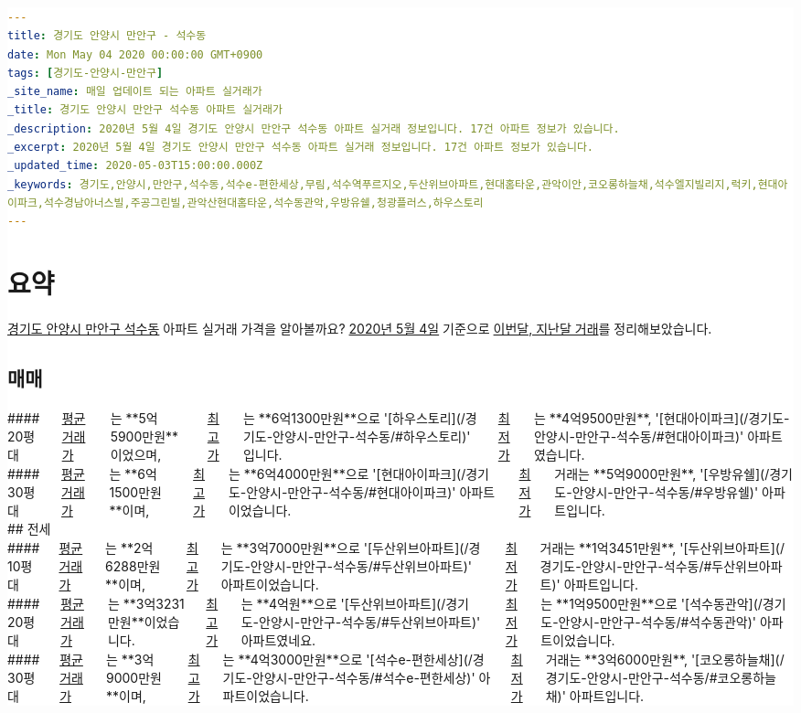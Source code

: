 ```yaml
---
title: 경기도 안양시 만안구 - 석수동
date: Mon May 04 2020 00:00:00 GMT+0900
tags: [경기도-안양시-만안구]
_site_name: 매일 업데이트 되는 아파트 실거래가
_title: 경기도 안양시 만안구 석수동 아파트 실거래가
_description: 2020년 5월 4일 경기도 안양시 만안구 석수동 아파트 실거래 정보입니다. 17건 아파트 정보가 있습니다.
_excerpt: 2020년 5월 4일 경기도 안양시 만안구 석수동 아파트 실거래 정보입니다. 17건 아파트 정보가 있습니다.
_updated_time: 2020-05-03T15:00:00.000Z
_keywords: 경기도,안양시,만안구,석수동,석수e-편한세상,무림,석수역푸르지오,두산위브아파트,현대홈타운,관악이안,코오롱하늘채,석수엘지빌리지,럭키,현대아이파크,석수경남아너스빌,주공그린빌,관악산현대홈타운,석수동관악,우방유쉘,청광플러스,하우스토리
---
```





# 요약
<ins>경기도 안양시 만안구 석수동</ins> 아파트 실거래 가격을 알아볼까요? <ins>2020년 5월 4일</ins> 기준으로 <ins>이번달, 지난달 거래</ins>를 정리해보았습니다.

## 매매
<div class="container">
<div class="six columns" markdown="1">
#### 20평대
<ins>평균 거래가</ins>는 **5억5900만원**이었으며, <ins>최고가</ins>는 **6억1300만원**으로 '[하우스토리](/경기도-안양시-만안구-석수동/#하우스토리)' 입니다. <ins>최저가</ins>는 **4억9500만원**, '[현대아이파크](/경기도-안양시-만안구-석수동/#현대아이파크)' 아파트였습니다.
</div>
<div class="six columns" markdown="1">
#### 30평대
<ins>평균 거래가</ins>는 **6억1500만원**이며, <ins>최고가</ins>는 **6억4000만원**으로 '[현대아이파크](/경기도-안양시-만안구-석수동/#현대아이파크)' 아파트이었습니다. <ins>최저가</ins> 거래는 **5억9000만원**, '[우방유쉘](/경기도-안양시-만안구-석수동/#우방유쉘)' 아파트입니다.
</div>
</div>
## 전세
<div class="container">
<div class="six columns" markdown="1">
#### 10평대
<ins>평균 거래가</ins>는 **2억6288만원**이며, <ins>최고가</ins>는 **3억7000만원**으로 '[두산위브아파트](/경기도-안양시-만안구-석수동/#두산위브아파트)' 아파트이었습니다. <ins>최저가</ins> 거래는 **1억3451만원**, '[두산위브아파트](/경기도-안양시-만안구-석수동/#두산위브아파트)' 아파트입니다.
</div>
<div class="six columns" markdown="1">
#### 20평대
<ins>평균 거래가</ins>는 **3억3231만원**이었습니다. <ins>최고가</ins>는 **4억원**으로 '[두산위브아파트](/경기도-안양시-만안구-석수동/#두산위브아파트)' 아파트였네요. <ins>최저가</ins>는 **1억9500만원**으로 '[석수동관악](/경기도-안양시-만안구-석수동/#석수동관악)' 아파트이었습니다.
</div>
</div>
<div class="container">
<div class="twelve columns" markdown="1">
#### 30평대
<ins>평균 거래가</ins>는 **3억9000만원**이며, <ins>최고가</ins>는 **4억3000만원**으로 '[석수e-편한세상](/경기도-안양시-만안구-석수동/#석수e-편한세상)' 아파트이었습니다. <ins>최저가</ins> 거래는 **3억6000만원**, '[코오롱하늘채](/경기도-안양시-만안구-석수동/#코오롱하늘채)' 아파트입니다.
</div>
</div>

